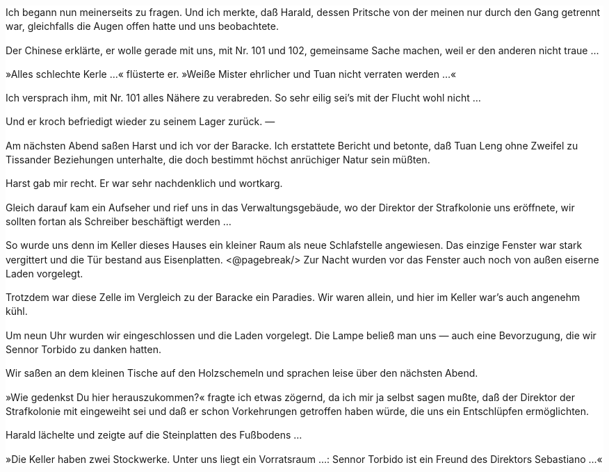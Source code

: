Ich begann nun meinerseits zu fragen. Und ich merkte,
daß Harald, dessen Pritsche von der meinen nur durch den
Gang getrennt war, gleichfalls die Augen offen hatte und
uns beobachtete.

Der Chinese erklärte, er wolle gerade mit uns, mit
Nr. 101 und 102, gemeinsame Sache machen, weil er den
anderen nicht traue …

»Alles schlechte Kerle …« flüsterte er. »Weiße Mister
ehrlicher und Tuan nicht verraten werden …«

Ich versprach ihm, mit Nr. 101 alles Nähere zu verabreden.
So sehr eilig sei’s mit der Flucht wohl nicht …

Und er kroch befriedigt wieder zu seinem Lager zurück. —

Am nächsten Abend saßen Harst und ich vor der Baracke.
Ich erstattete Bericht und betonte, daß Tuan Leng ohne
Zweifel zu Tissander Beziehungen unterhalte, die doch bestimmt
höchst anrüchiger Natur sein müßten.

Harst gab mir recht. Er war sehr nachdenklich und
wortkarg.

Gleich darauf kam ein Aufseher und rief uns in das
Verwaltungsgebäude, wo der Direktor der Strafkolonie uns eröffnete,
wir sollten fortan als Schreiber beschäftigt werden …

So wurde uns denn im Keller dieses Hauses ein kleiner
Raum als neue Schlafstelle angewiesen. Das einzige Fenster
war stark vergittert und die Tür bestand aus Eisenplatten.
<@pagebreak/>
Zur Nacht wurden vor das Fenster auch noch von außen
eiserne Laden vorgelegt.

Trotzdem war diese Zelle im Vergleich zu der Baracke
ein Paradies. Wir waren allein, und hier im Keller war’s
auch angenehm kühl.

Um neun Uhr wurden wir eingeschlossen und die Laden
vorgelegt. Die Lampe beließ man uns — auch eine Bevorzugung,
die wir Sennor Torbido zu danken hatten.

Wir saßen an dem kleinen Tische auf den Holzschemeln
und sprachen leise über den nächsten Abend.

»Wie gedenkst Du hier herauszukommen?« fragte ich
etwas zögernd, da ich mir ja selbst sagen mußte, daß der
Direktor der Strafkolonie mit eingeweiht sei und daß er
schon Vorkehrungen getroffen haben würde, die uns ein
Entschlüpfen ermöglichten.

Harald lächelte und zeigte auf die Steinplatten des Fußbodens
…

»Die Keller haben zwei Stockwerke. Unter uns liegt
ein Vorratsraum …: Sennor Torbido ist ein Freund des
Direktors Sebastiano …«
